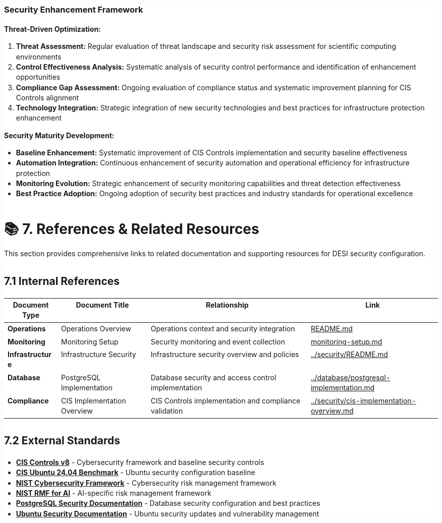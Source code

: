 ### **Security Enhancement Framework**

**Threat-Driven Optimization:**

1. **Threat Assessment:** Regular evaluation of threat landscape and security risk assessment for scientific computing environments
2. **Control Effectiveness Analysis:** Systematic analysis of security control performance and identification of enhancement opportunities
3. **Compliance Gap Assessment:** Ongoing evaluation of compliance status and systematic improvement planning for CIS Controls alignment
4. **Technology Integration:** Strategic integration of new security technologies and best practices for infrastructure protection enhancement

**Security Maturity Development:**

- **Baseline Enhancement:** Systematic improvement of CIS Controls implementation and security baseline effectiveness
- **Automation Integration:** Continuous enhancement of security automation and operational efficiency for infrastructure protection
- **Monitoring Evolution:** Strategic enhancement of security monitoring capabilities and threat detection effectiveness
- **Best Practice Adoption:** Ongoing adoption of security best practices and industry standards for operational excellence

# 📚 **7. References & Related Resources**

This section provides comprehensive links to related documentation and supporting resources for DESI security configuration.

## **7.1 Internal References**

| **Document Type** | **Document Title** | **Relationship** | **Link** |
|-------------------|-------------------|------------------|----------|
| **Operations** | Operations Overview | Operations context and security integration | [README.md](README.md) |
| **Monitoring** | Monitoring Setup | Security monitoring and event collection | [monitoring-setup.md](monitoring-setup.md) |
| **Infrastructure** | Infrastructure Security | Infrastructure security overview and policies | [../security/README.md](../security/README.md) |
| **Database** | PostgreSQL Implementation | Database security and access control implementation | [../database/postgresql-implementation.md](../database/postgresql-implementation.md) |
| **Compliance** | CIS Implementation Overview | CIS Controls implementation and compliance validation | [../security/cis-implementation-overview.md](../security/cis-implementation-overview.md) |

## **7.2 External Standards**

- **[CIS Controls v8](https://www.cisecurity.org/controls/)** - Cybersecurity framework and baseline security controls
- **[CIS Ubuntu 24.04 Benchmark](https://www.cisecurity.org/benchmark/ubuntu_linux)** - Ubuntu security configuration baseline
- **[NIST Cybersecurity Framework](https://www.nist.gov/cyberframework)** - Cybersecurity risk management framework
- **[NIST RMF for AI](https://www.nist.gov/itl/ai-risk-management-framework)** - AI-specific risk management framework
- **[PostgreSQL Security Documentation](https://www.postgresql.org/docs/current/security.html)** - Database security configuration and best practices
- **[Ubuntu Security Documentation](https://ubuntu.com/security)** - Ubuntu security updates and vulnerability management
